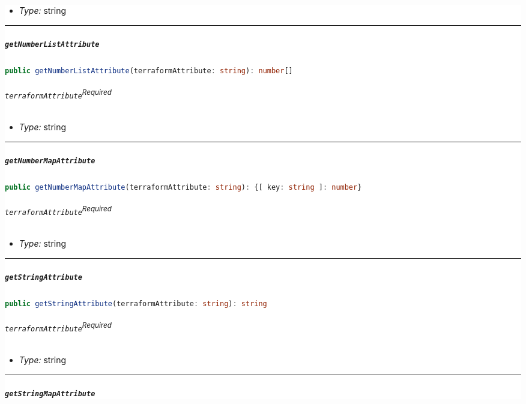 - *Type:* string

---

##### `getNumberListAttribute` <a name="getNumberListAttribute" id="@cdktf/provider-pagerduty.schedule.Schedule.getNumberListAttribute"></a>

```typescript
public getNumberListAttribute(terraformAttribute: string): number[]
```

###### `terraformAttribute`<sup>Required</sup> <a name="terraformAttribute" id="@cdktf/provider-pagerduty.schedule.Schedule.getNumberListAttribute.parameter.terraformAttribute"></a>

- *Type:* string

---

##### `getNumberMapAttribute` <a name="getNumberMapAttribute" id="@cdktf/provider-pagerduty.schedule.Schedule.getNumberMapAttribute"></a>

```typescript
public getNumberMapAttribute(terraformAttribute: string): {[ key: string ]: number}
```

###### `terraformAttribute`<sup>Required</sup> <a name="terraformAttribute" id="@cdktf/provider-pagerduty.schedule.Schedule.getNumberMapAttribute.parameter.terraformAttribute"></a>

- *Type:* string

---

##### `getStringAttribute` <a name="getStringAttribute" id="@cdktf/provider-pagerduty.schedule.Schedule.getStringAttribute"></a>

```typescript
public getStringAttribute(terraformAttribute: string): string
```

###### `terraformAttribute`<sup>Required</sup> <a name="terraformAttribute" id="@cdktf/provider-pagerduty.schedule.Schedule.getStringAttribute.parameter.terraformAttribute"></a>

- *Type:* string

---

##### `getStringMapAttribute` <a name="getStringMapAttribute" id="@cdktf/provider-pagerduty.schedule.Schedule.getStringMapAttribute"></a>
